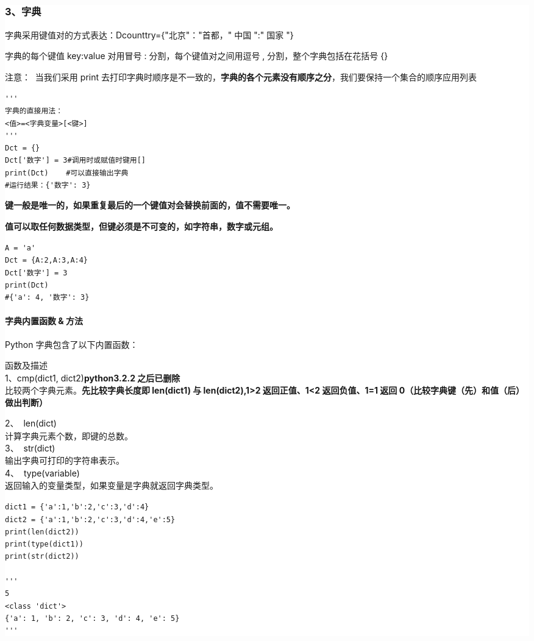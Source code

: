 ### 3、字典

字典采用键值对的方式表达：Dcounttry={"北京"："首都，" 中国 ":" 国家 "}

字典的每个键值 key:value 对用冒号 : 分割，每个键值对之间用逗号 , 分割，整个字典包括在花括号 {}

注意：  当我们采用 print 去打印字典时顺序是不一致的，**字典的各个元素没有顺序之分**，我们要保持一个集合的顺序应用列表

```
'''
字典的直接用法：
<值>=<字典变量>[<键>]
'''
Dct = {}
Dct['数字'] = 3#调用时或赋值时键用[]
print(Dct)    #可以直接输出字典
#运行结果：{'数字': 3}

```

**键一般是唯一的，如果重复最后的一个键值对会替换前面的，值不需要唯一。**

**值可以取任何数据类型，但键必须是不可变的，如字符串，数字或元组。**

```
A = 'a'
Dct = {A:2,A:3,A:4}
Dct['数字'] = 3
print(Dct)
#{'a': 4, '数字': 3}

```

#### 字典内置函数 & 方法

Python 字典包含了以下内置函数：

函数及描述  
1、cmp(dict1, dict2)**python3.2.2 之后已删除**  
比较两个字典元素。**先比较字典长度即 len(dict1) 与 len(dict2),1>2 返回正值、1<2 返回负值、1=1 返回 0（比较字典键（先）和值（后）做出判断）**

2、  len(dict)  
计算字典元素个数，即键的总数。  
3、  str(dict)  
输出字典可打印的字符串表示。  
4、  type(variable)  
返回输入的变量类型，如果变量是字典就返回字典类型。

```
dict1 = {'a':1,'b':2,'c':3,'d':4}
dict2 = {'a':1,'b':2,'c':3,'d':4,'e':5}
print(len(dict2))
print(type(dict1))
print(str(dict2))

'''
5
<class 'dict'>
{'a': 1, 'b': 2, 'c': 3, 'd': 4, 'e': 5}
'''

```
